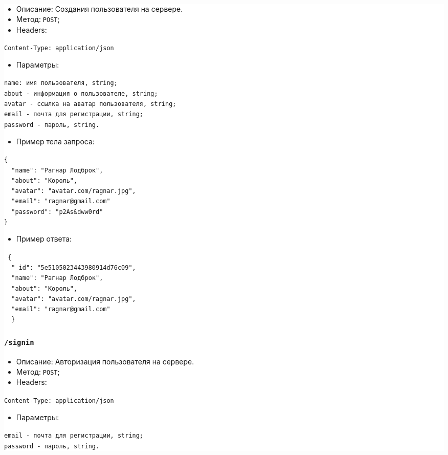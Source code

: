 - Описание: Создания пользователя на сервере.
- Метод: `POST`;
- Headers:

```
Content-Type: application/json
```

- Параметры:

```
name: имя пользователя, string;
about - информация о пользователе, string;
avatar - ссылка на аватар пользователя, string;
email - почта для регистрации, string;
password - пароль, string.
```

- Пример тела запроса:

```
{
  "name": "Рагнар Лодброк",
  "about": "Король",
  "avatar": "avatar.com/ragnar.jpg",
  "email": "ragnar@gmail.com"
  "password": "p2As&dww0rd"
}
```

- Пример ответа:

```
 {
  "_id": "5e5105023443980914d76c09",
  "name": "Рагнар Лодброк",
  "about": "Король",
  "avatar": "avatar.com/ragnar.jpg",
  "email": "ragnar@gmail.com"
  }
```

### `/signin`

- Описание: Авторизация пользователя на сервере.
- Метод: `POST`;
- Headers:

```
Content-Type: application/json
```

- Параметры:

```
email - почта для регистрации, string;
password - пароль, string.
```
